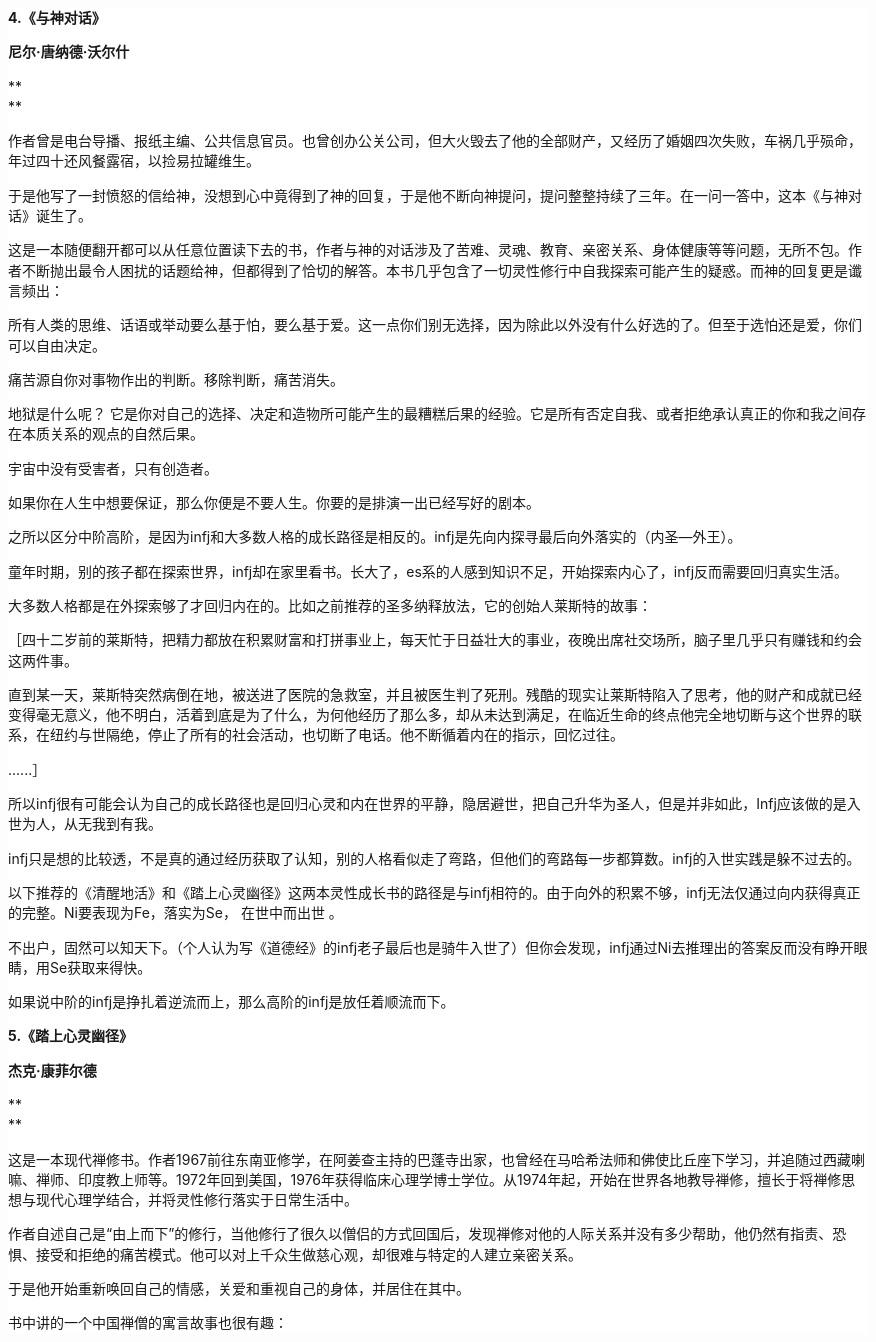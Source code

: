   **4.《与神对话》**
  
  **尼尔·唐纳德·沃尔什**
  
  \*\*  
  \*\*
  
  作者曾是电台导播、报纸主编、公共信息官员。也曾创办公关公司，但大火毁去了他的全部财产，又经历了婚姻四次失败，车祸几乎殒命，年过四十还风餐露宿，以捡易拉罐维生。
  
  于是他写了一封愤怒的信给神，没想到心中竟得到了神的回复，于是他不断向神提问，提问整整持续了三年。在一问一答中，这本《与神对话》诞生了。
  
  这是一本随便翻开都可以从任意位置读下去的书，作者与神的对话涉及了苦难、灵魂、教育、亲密关系、身体健康等等问题，无所不包。作者不断抛出最令人困扰的话题给神，但都得到了恰切的解答。本书几乎包含了一切灵性修行中自我探索可能产生的疑惑。而神的回复更是谶言频出：
  
  所有人类的思维、话语或举动要么基于怕，要么基于爱。这一点你们别无选择，因为除此以外没有什么好选的了。但至于选怕还是爱，你们可以自由决定。
  
  痛苦源自你对事物作出的判断。移除判断，痛苦消失。
  
  地狱是什么呢？ 它是你对自己的选择、决定和造物所可能产生的最糟糕后果的经验。它是所有否定自我、或者拒绝承认真正的你和我之间存在本质关系的观点的自然后果。
  
  宇宙中没有受害者，只有创造者。
  
  如果你在人生中想要保证，那么你便是不要人生。你要的是排演一出已经写好的剧本。
  
  之所以区分中阶高阶，是因为infj和大多数人格的成长路径是相反的。infj是先向内探寻最后向外落实的（内圣—外王）。
  
  童年时期，别的孩子都在探索世界，infj却在家里看书。长大了，es系的人感到知识不足，开始探索内心了，infj反而需要回归真实生活。
  
  大多数人格都是在外探索够了才回归内在的。比如之前推荐的圣多纳释放法，它的创始人莱斯特的故事：
  
  ［四十二岁前的莱斯特，把精力都放在积累财富和打拼事业上，每天忙于日益壮大的事业，夜晚出席社交场所，脑子里几乎只有赚钱和约会这两件事。
  
  直到某一天，莱斯特突然病倒在地，被送进了医院的急救室，并且被医生判了死刑。残酷的现实让莱斯特陷入了思考，他的财产和成就已经变得毫无意义，他不明白，活着到底是为了什么，为何他经历了那么多，却从未达到满足，在临近生命的终点他完全地切断与这个世界的联系，在纽约与世隔绝，停止了所有的社会活动，也切断了电话。他不断循着内在的指示，回忆过往。
  
  ......］
  
  所以infj很有可能会认为自己的成长路径也是回归心灵和内在世界的平静，隐居避世，把自己升华为圣人，但是并非如此，Infj应该做的是入世为人，从无我到有我。
  
  infj只是想的比较透，不是真的通过经历获取了认知，别的人格看似走了弯路，但他们的弯路每一步都算数。infj的入世实践是躲不过去的。
  
  以下推荐的《清醒地活》和《踏上心灵幽径》这两本灵性成长书的路径是与infj相符的。由于向外的积累不够，infj无法仅通过向内获得真正的完整。Ni要表现为Fe，落实为Se，
  在世中而出世 。
  
  不出户，固然可以知天下。（个人认为写《道德经》的infj老子最后也是骑牛入世了）但你会发现，infj通过Ni去推理出的答案反而没有睁开眼睛，用Se获取来得快。
  
  如果说中阶的infj是挣扎着逆流而上，那么高阶的infj是放任着顺流而下。
  
  **5.《踏上心灵幽径》**
  
  **杰克·康菲尔德**
  
  \*\*  
  \*\*
  
  这是一本现代禅修书。作者1967前往东南亚修学，在阿姜查主持的巴蓬寺出家，也曾经在马哈希法师和佛使比丘座下学习，并追随过西藏喇嘛、禅师、印度教上师等。1972年回到美国，1976年获得临床心理学博士学位。从1974年起，开始在世界各地教导禅修，擅长于将禅修思想与现代心理学结合，并将灵性修行落实于日常生活中。
  
  作者自述自己是“由上而下”的修行，当他修行了很久以僧侣的方式回国后，发现禅修对他的人际关系并没有多少帮助，他仍然有指责、恐惧、接受和拒绝的痛苦模式。他可以对上千众生做慈心观，却很难与特定的人建立亲密关系。
  
  于是他开始重新唤回自己的情感，关爱和重视自己的身体，并居住在其中。
  
  书中讲的一个中国禅僧的寓言故事也很有趣：
  